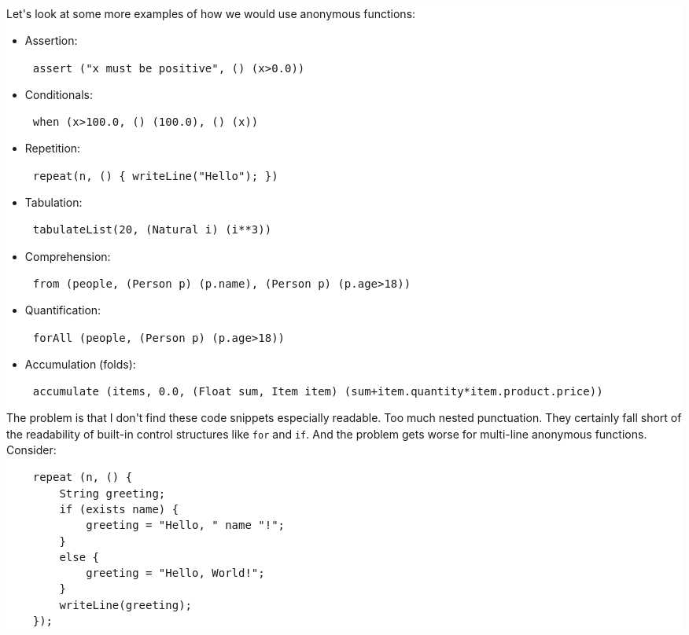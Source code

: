 Let's look at some more examples of how we would use anonymous functions:

* Assertion:

<pre class="brush: ceylon">
    assert ("x must be positive", () (x>0.0))
</pre>

* Conditionals:

<pre class="brush: ceylon">
    when (x>100.0, () (100.0), () (x))
</pre>

* Repetition:

<pre class="brush: ceylon">
    repeat(n, () { writeLine("Hello"); })
</pre>

* Tabulation:

<pre class="brush: ceylon">
    tabulateList(20, (Natural i) (i**3))
</pre>

* Comprehension:

<pre class="brush: ceylon">
    from (people, (Person p) (p.name), (Person p) (p.age>18))
</pre>

* Quantification:

<pre class="brush: ceylon">
    forAll (people, (Person p) (p.age>18))
</pre>

* Accumulation (folds):

<pre class="brush: ceylon">
    accumulate (items, 0.0, (Float sum, Item item) (sum+item.quantity*item.product.price))
</pre>

The problem is that I don't find these code snippets especially readable. 
Too much nested punctuation. They certainly fall short of the readability of 
built-in control structures like `for` and `if`. And the problem gets 
worse for multi-line anonymous functions. Consider:

<pre class="brush: ceylon">
    repeat (n, () {
        String greeting;
        if (exists name) {
            greeting = "Hello, " name "!";
        }
        else {
            greeting = "Hello, World!";
        }
        writeLine(greeting);
    });
</pre>
